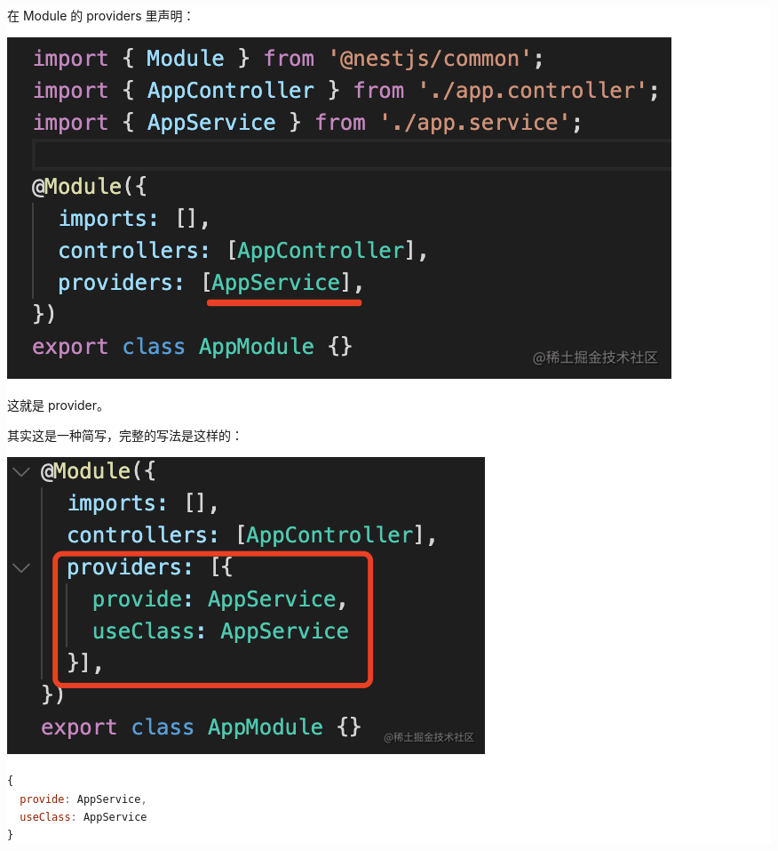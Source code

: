 在 Module 的 providers 里声明：

![](./image/第07章-3.png)

这就是 provider。

其实这是一种简写，完整的写法是这样的：

![](./image/第07章-4.png)

```javascript
{
  provide: AppService,
  useClass: AppService
}
```
